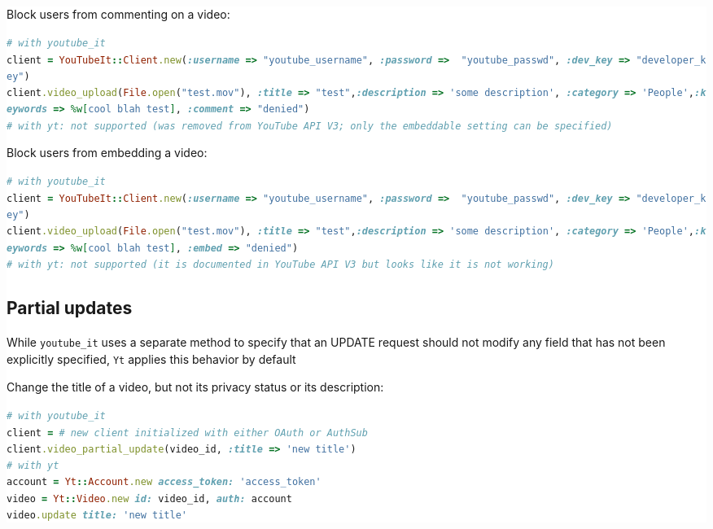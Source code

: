 Block users from commenting on a video:

```ruby
# with youtube_it
client = YouTubeIt::Client.new(:username => "youtube_username", :password =>  "youtube_passwd", :dev_key => "developer_key")
client.video_upload(File.open("test.mov"), :title => "test",:description => 'some description', :category => 'People',:keywords => %w[cool blah test], :comment => "denied")
# with yt: not supported (was removed from YouTube API V3; only the embeddable setting can be specified)
```

Block users from embedding a video:

```ruby
# with youtube_it
client = YouTubeIt::Client.new(:username => "youtube_username", :password =>  "youtube_passwd", :dev_key => "developer_key")
client.video_upload(File.open("test.mov"), :title => "test",:description => 'some description', :category => 'People',:keywords => %w[cool blah test], :embed => "denied")
# with yt: not supported (it is documented in YouTube API V3 but looks like it is not working)
```

Partial updates
---------------

While `youtube_it` uses a separate method to specify that an UPDATE request
should not modify any field that has not been explicitly specified, `Yt`
applies this behavior by default

Change the title of a video, but not its privacy status or its description:

```ruby
# with youtube_it
client = # new client initialized with either OAuth or AuthSub
client.video_partial_update(video_id, :title => 'new title')
# with yt
account = Yt::Account.new access_token: 'access_token'
video = Yt::Video.new id: video_id, auth: account
video.update title: 'new title'
```


